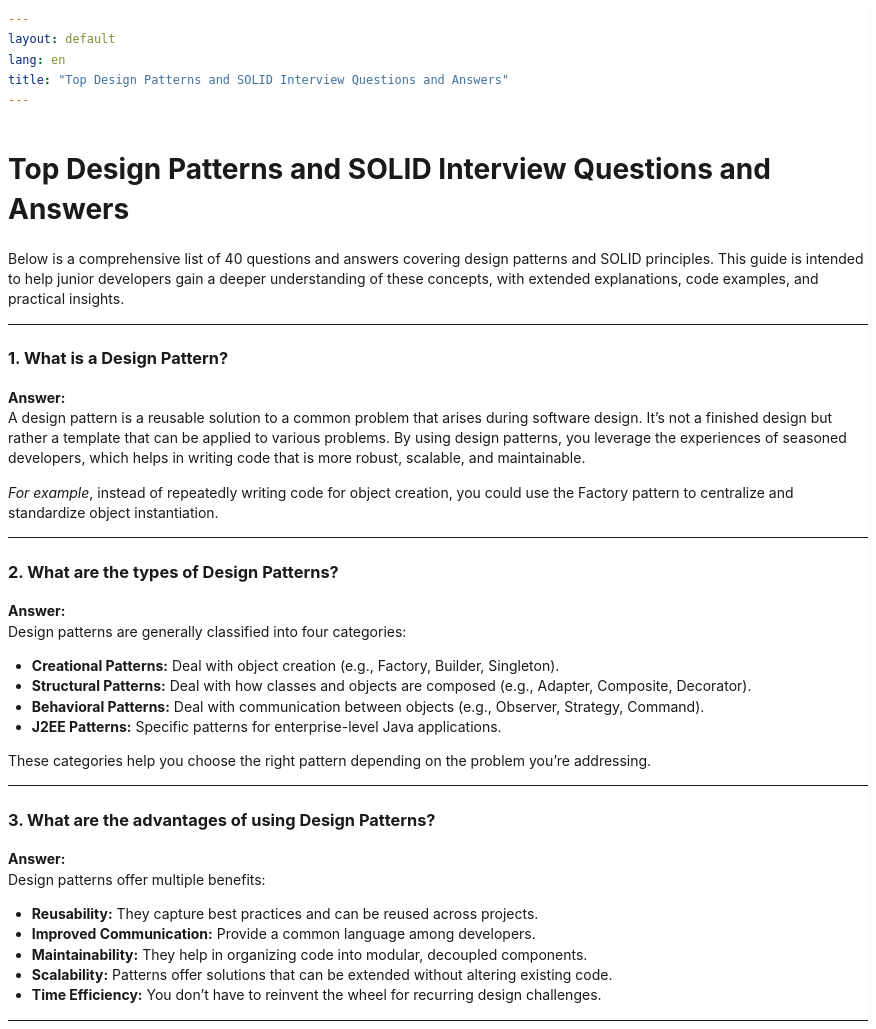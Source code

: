 ```yaml
---
layout: default
lang: en
title: "Top Design Patterns and SOLID Interview Questions and Answers"
---
```


# Top Design Patterns and SOLID Interview Questions and Answers

Below is a comprehensive list of 40 questions and answers covering design patterns and SOLID principles. This guide is intended to help junior developers gain a deeper understanding of these concepts, with extended explanations, code examples, and practical insights.

---

### 1. What is a Design Pattern?
**Answer:**  
A design pattern is a reusable solution to a common problem that arises during software design. It’s not a finished design but rather a template that can be applied to various problems. By using design patterns, you leverage the experiences of seasoned developers, which helps in writing code that is more robust, scalable, and maintainable.

*For example*, instead of repeatedly writing code for object creation, you could use the Factory pattern to centralize and standardize object instantiation.

---

### 2. What are the types of Design Patterns?
**Answer:**  
Design patterns are generally classified into four categories:
- **Creational Patterns:** Deal with object creation (e.g., Factory, Builder, Singleton).
- **Structural Patterns:** Deal with how classes and objects are composed (e.g., Adapter, Composite, Decorator).
- **Behavioral Patterns:** Deal with communication between objects (e.g., Observer, Strategy, Command).
- **J2EE Patterns:** Specific patterns for enterprise-level Java applications.

These categories help you choose the right pattern depending on the problem you’re addressing.

---

### 3. What are the advantages of using Design Patterns?
**Answer:**  
Design patterns offer multiple benefits:
- **Reusability:** They capture best practices and can be reused across projects.
- **Improved Communication:** Provide a common language among developers.
- **Maintainability:** They help in organizing code into modular, decoupled components.
- **Scalability:** Patterns offer solutions that can be extended without altering existing code.
- **Time Efficiency:** You don’t have to reinvent the wheel for recurring design challenges.

---